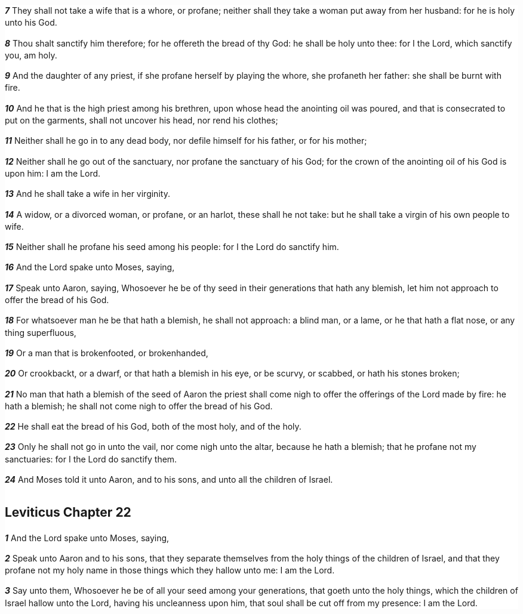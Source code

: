 ***7*** They shall not take a wife that is a whore, or profane; neither shall they take a woman put away from her husband: for he is holy unto his God.

***8*** Thou shalt sanctify him therefore; for he offereth the bread of thy God: he shall be holy unto thee: for I the Lord, which sanctify you, am holy.

***9*** And the daughter of any priest, if she profane herself by playing the whore, she profaneth her father: she shall be burnt with fire.

***10*** And he that is the high priest among his brethren, upon whose head the anointing oil was poured, and that is consecrated to put on the garments, shall not uncover his head, nor rend his clothes;

***11*** Neither shall he go in to any dead body, nor defile himself for his father, or for his mother;

***12*** Neither shall he go out of the sanctuary, nor profane the sanctuary of his God; for the crown of the anointing oil of his God is upon him: I am the Lord.

***13*** And he shall take a wife in her virginity.

***14*** A widow, or a divorced woman, or profane, or an harlot, these shall he not take: but he shall take a virgin of his own people to wife.

***15*** Neither shall he profane his seed among his people: for I the Lord do sanctify him.

***16*** And the Lord spake unto Moses, saying,

***17*** Speak unto Aaron, saying, Whosoever he be of thy seed in their generations that hath any blemish, let him not approach to offer the bread of his God.

***18*** For whatsoever man he be that hath a blemish, he shall not approach: a blind man, or a lame, or he that hath a flat nose, or any thing superfluous,

***19*** Or a man that is brokenfooted, or brokenhanded,

***20*** Or crookbackt, or a dwarf, or that hath a blemish in his eye, or be scurvy, or scabbed, or hath his stones broken;

***21*** No man that hath a blemish of the seed of Aaron the priest shall come nigh to offer the offerings of the Lord made by fire: he hath a blemish; he shall not come nigh to offer the bread of his God.

***22*** He shall eat the bread of his God, both of the most holy, and of the holy.

***23*** Only he shall not go in unto the vail, nor come nigh unto the altar, because he hath a blemish; that he profane not my sanctuaries: for I the Lord do sanctify them.

***24*** And Moses told it unto Aaron, and to his sons, and unto all the children of Israel.


## Leviticus Chapter 22

***1*** And the Lord spake unto Moses, saying,

***2*** Speak unto Aaron and to his sons, that they separate themselves from the holy things of the children of Israel, and that they profane not my holy name in those things which they hallow unto me: I am the Lord.

***3*** Say unto them, Whosoever he be of all your seed among your generations, that goeth unto the holy things, which the children of Israel hallow unto the Lord, having his uncleanness upon him, that soul shall be cut off from my presence: I am the Lord.
